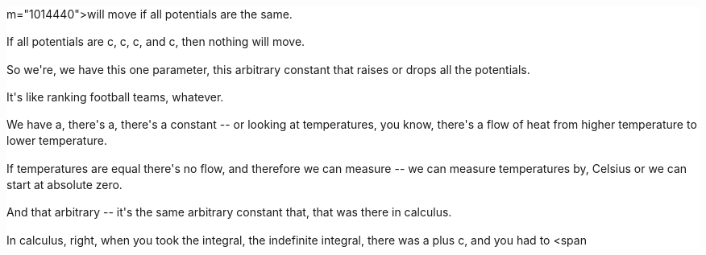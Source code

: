   m="1014440">will</span> <span m="1014660">move</span> <span
  m="1015340">if</span> <span m="1015670">all</span> <span
  m="1016080">potentials</span> <span m="1016720">are</span> <span
  m="1016840">the</span> <span m="1016970">same.</span></p><p><span
  m="1017650">If</span> <span m="1017820">all</span> <span
  m="1018040">potentials</span> <span m="1018600">are</span> <span
  m="1018710">c,</span> <span m="1019080">c,</span> <span m="1019420">c,</span>
  <span m="1019710">and</span> <span m="1019850">c,</span> <span
  m="1020240">then</span> <span m="1020420">nothing</span> <span
  m="1020750">will</span> <span m="1020920">move.</span></p><p><span
  m="1021710">So</span> <span m="1021950">we're,</span> <span
  m="1022660">we</span> <span m="1023120">have</span> <span
  m="1023460">this</span> <span m="1024220">one</span> <span
  m="1025430">parameter,</span> <span m="1026190">this</span> <span
  m="1027010">arbitrary</span> <span m="1027980">constant</span> <span
  m="1028550">that</span> <span m="1028770">raises</span> <span
  m="1029420">or</span> <span m="1029560">drops</span> <span
  m="1030060">all</span> <span m="1030280">the</span> <span
  m="1030359">potentials.</span></p><p><span m="1031359">It's</span> <span
  m="1031510">like</span> <span m="1031940">ranking</span> <span
  m="1032720">football</span> <span m="1033190">teams,</span> <span
  m="1033579">whatever.</span></p><p><span m="1034339">We</span> <span
  m="1034500">have</span> <span m="1034730">a,</span> <span
  m="1035150">there's</span> <span m="1035460">a,</span> <span
  m="1035619">there's</span> <span m="1035839">a</span> <span
  m="1035950">constant</span> <span m="1036490">--</span> <span
  m="1036510">or</span> <span m="1036819">looking</span> <span
  m="1037230">at</span> <span m="1037420">temperatures,</span> <span
  m="1039200">you</span> <span m="1040050">know,</span> <span
  m="1040540">there's</span> <span m="1041089">a</span> <span
  m="1041180">flow</span> <span m="1041540">of</span> <span
  m="1041680">heat</span> <span m="1042010">from</span> <span
  m="1042300">higher</span> <span m="1042720">temperature</span> <span
  m="1043290">to</span> <span m="1043420">lower</span> <span
  m="1043770">temperature.</span></p><p><span m="1046349">If</span> <span
  m="1046579">temperatures</span> <span m="1047140">are</span> <span
  m="1047290">equal</span> <span m="1047640">there's</span> <span
  m="1047859">no</span> <span m="1048140">flow,</span> <span
  m="1048840">and</span> <span m="1049010">therefore</span> <span
  m="1049420">we</span> <span m="1049550">can</span> <span
  m="1049730">measure</span> <span m="1050100">--</span> <span
  m="1050700">we</span> <span m="1050900">can</span> <span
  m="1051070">measure</span> <span m="1051750">temperatures</span> <span
  m="1053090">by,</span> <span m="1054520">Celsius</span> <span
  m="1056280">or</span> <span m="1056810">we</span> <span m="1056950">can</span>
  <span m="1057280">start</span> <span m="1057620">at</span> <span
  m="1057710">absolute</span> <span m="1058240">zero.</span></p><p><span
  m="1060050">And</span> <span m="1060890">that</span> <span
  m="1061320">arbitrary</span> <span m="1061970">--</span> <span
  m="1062080">it's</span> <span m="1062280">the</span> <span
  m="1062400">same</span> <span m="1062780">arbitrary</span> <span
  m="1063320">constant</span> <span m="1063810">that,</span> <span
  m="1064000">that</span> <span m="1064080">was</span> <span
  m="1064410">there</span> <span m="1064650">in</span> <span
  m="1064760">calculus.</span></p><p><span m="1066660">In</span> <span
  m="1066830">calculus,</span> <span m="1067940">right,</span> <span
  m="1068310">when</span> <span m="1068470">you</span> <span
  m="1068610">took</span> <span m="1069030">the</span> <span
  m="1069190">integral,</span> <span m="1069800">the</span> <span
  m="1069980">indefinite</span> <span m="1070530">integral,</span> <span
  m="1071220">there</span> <span m="1071380">was</span> <span
  m="1071530">a</span> <span m="1071620">plus</span> <span m="1072150">c,</span>
  <span m="1073050">and</span> <span m="1073710">you</span> <span
  m="1073790">had</span> <span m="1074040">to</span> <span